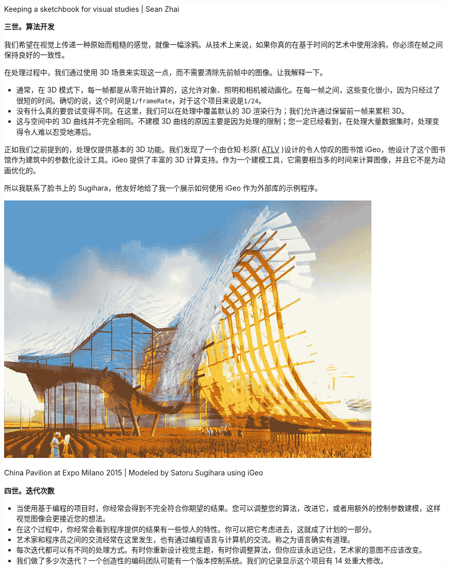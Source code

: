 Keeping a sketchbook for visual studies | Sean Zhai

**三世。算法开发**

我们希望在视觉上传递一种原始而粗糙的感觉，就像一幅涂鸦。从技术上来说，如果你真的在基于时间的艺术中使用涂鸦，你必须在帧之间保持良好的一致性。

在处理过程中，我们通过使用 3D 场景来实现这一点，而不需要清除先前帧中的图像。让我解释一下。

*   通常，在 3D 模式下，每一帧都是从零开始计算的，这允许对象、照明和相机被动画化。在每一帧之间，这些变化很小，因为只经过了很短的时间。确切的说，这个时间是`1/frameRate`，对于这个项目来说是`1/24`。
*   没有什么真的要尝试变得不同。在这里，我们可以在处理中覆盖默认的 3D 渲染行为；我们允许通过保留前一帧来累积 3D。
*   这与空间中的 3D 曲线并不完全相同。不建模 3D 曲线的原因主要是因为处理的限制；您一定已经看到，在处理大量数据集时，处理变得令人难以忍受地滞后。

正如我们之前提到的，处理仅提供基本的 3D 功能。我们发现了一个由仓知·杉原( [ATLV](http://sghr.jp/) )设计的令人惊叹的图书馆 iGeo，他设计了这个图书馆作为建筑中的参数化设计工具。iGeo 提供了丰富的 3D 计算支持。作为一个建模工具，它需要相当多的时间来计算图像，并且它不是为动画优化的。

所以我联系了脸书上的 Sugihara，他友好地给了我一个展示如何使用 iGeo 作为外部库的示例程序。

![](img/0b6b84e0fe09b1b497bbe41dbb2afa6e.png)

China Pavilion at Expo Milano 2015 | Modeled by Satoru Sugihara using iGeo

**四世。迭代次数**

*   当使用基于编程的项目时，你经常会得到不完全符合你期望的结果。您可以调整您的算法，改进它，或者用额外的控制参数建模，这样视觉图像会更接近您的想法。
*   在这个过程中，你经常会看到程序提供的结果有一些惊人的特性。你可以把它考虑进去，这就成了计划的一部分。
*   艺术家和程序员之间的交流经常在这里发生，也有通过编程语言与计算机的交流。称之为语言确实有道理。
*   每次迭代都可以有不同的处理方式。有时你重新设计视觉主题，有时你调整算法，但你应该永远记住，艺术家的意图不应该改变。
*   我们做了多少次迭代？一个创造性的编码团队可能有一个版本控制系统。我们的记录显示这个项目有 14 处重大修改。
